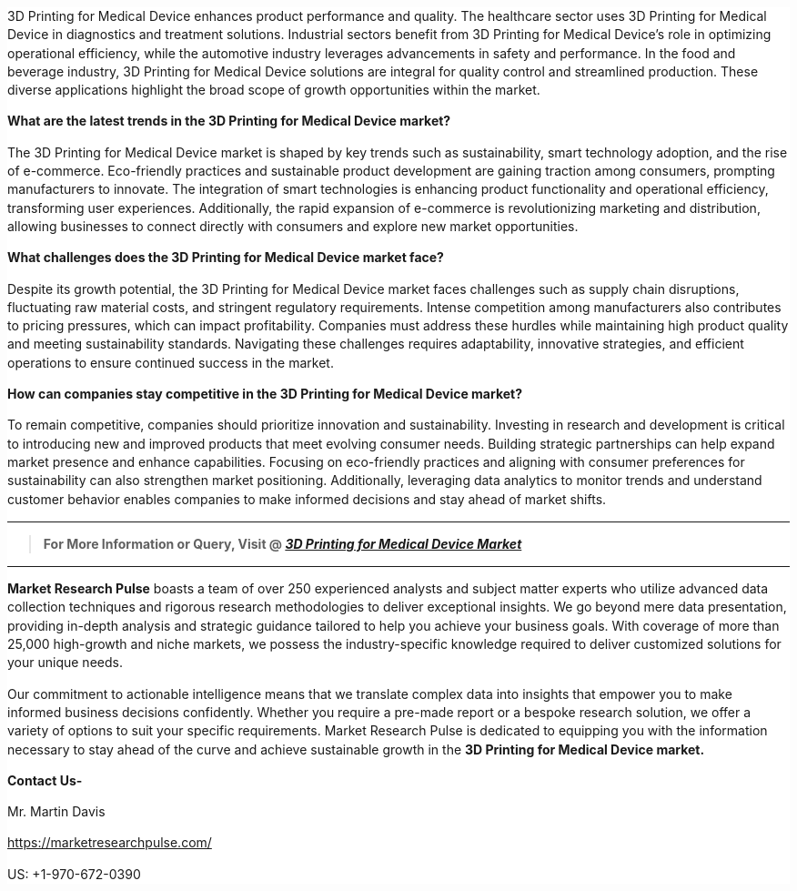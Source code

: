 3D Printing for Medical Device enhances product performance and quality. The healthcare sector uses 3D Printing for Medical Device in diagnostics and treatment solutions. Industrial sectors benefit from 3D Printing for Medical Device&rsquo;s role in optimizing operational efficiency, while the automotive industry leverages advancements in safety and performance. In the food and beverage industry, 3D Printing for Medical Device solutions are integral for quality control and streamlined production. These diverse applications highlight the broad scope of growth opportunities within the market.</p><p><strong>What are the latest trends in the 3D Printing for Medical Device market?</strong></p><p>The 3D Printing for Medical Device market is shaped by key trends such as sustainability, smart technology adoption, and the rise of e-commerce. Eco-friendly practices and sustainable product development are gaining traction among consumers, prompting manufacturers to innovate. The integration of smart technologies is enhancing product functionality and operational efficiency, transforming user experiences. Additionally, the rapid expansion of e-commerce is revolutionizing marketing and distribution, allowing businesses to connect directly with consumers and explore new market opportunities.</p><p><strong>What challenges does the 3D Printing for Medical Device market face?</strong></p><p>Despite its growth potential, the 3D Printing for Medical Device market faces challenges such as supply chain disruptions, fluctuating raw material costs, and stringent regulatory requirements. Intense competition among manufacturers also contributes to pricing pressures, which can impact profitability. Companies must address these hurdles while maintaining high product quality and meeting sustainability standards. Navigating these challenges requires adaptability, innovative strategies, and efficient operations to ensure continued success in the market.</p><p><strong>How can companies stay competitive in the 3D Printing for Medical Device market?</strong></p><p>To remain competitive, companies should prioritize innovation and sustainability. Investing in research and development is critical to introducing new and improved products that meet evolving consumer needs. Building strategic partnerships can help expand market presence and enhance capabilities. Focusing on eco-friendly practices and aligning with consumer preferences for sustainability can also strengthen market positioning. Additionally, leveraging data analytics to monitor trends and understand customer behavior enables companies to make informed decisions and stay ahead of market shifts.</p><hr /><blockquote><p><strong>For More Information or Query, Visit @&nbsp;<em><a href="https://marketresearchpulse.com/report/89452/3d-printing-for-medical-device-market?utm_source=Linkedin&utm_medium=023">3D Printing for Medical Device Market</a></em></strong></p></blockquote><hr /><p><strong>Market Research Pulse</strong> boasts a team of over 250 experienced analysts and subject matter experts who utilize advanced data collection techniques and rigorous research methodologies to deliver exceptional insights. We go beyond mere data presentation, providing in-depth analysis and strategic guidance tailored to help you achieve your business goals. With coverage of more than 25,000 high-growth and niche markets, we possess the industry-specific knowledge required to deliver customized solutions for your unique needs.</p><p>Our commitment to actionable intelligence means that we translate complex data into insights that empower you to make informed business decisions confidently. Whether you require a pre-made report or a bespoke research solution, we offer a variety of options to suit your specific requirements. Market Research Pulse is dedicated to equipping you with the information necessary to stay ahead of the curve and achieve sustainable growth in the <strong>3D Printing for Medical Device market.</strong></p><p><strong>Contact Us-</strong></p><p>Mr. Martin Davis</p><p>https://marketresearchpulse.com/</p><p>US: +1-970-672-0390</p>
